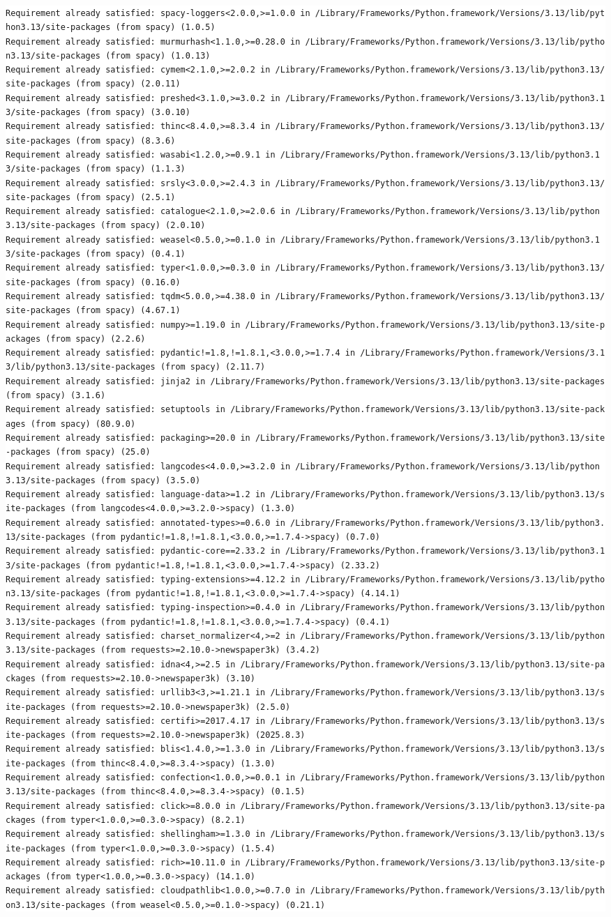     Requirement already satisfied: spacy-loggers<2.0.0,>=1.0.0 in /Library/Frameworks/Python.framework/Versions/3.13/lib/python3.13/site-packages (from spacy) (1.0.5)
    Requirement already satisfied: murmurhash<1.1.0,>=0.28.0 in /Library/Frameworks/Python.framework/Versions/3.13/lib/python3.13/site-packages (from spacy) (1.0.13)
    Requirement already satisfied: cymem<2.1.0,>=2.0.2 in /Library/Frameworks/Python.framework/Versions/3.13/lib/python3.13/site-packages (from spacy) (2.0.11)
    Requirement already satisfied: preshed<3.1.0,>=3.0.2 in /Library/Frameworks/Python.framework/Versions/3.13/lib/python3.13/site-packages (from spacy) (3.0.10)
    Requirement already satisfied: thinc<8.4.0,>=8.3.4 in /Library/Frameworks/Python.framework/Versions/3.13/lib/python3.13/site-packages (from spacy) (8.3.6)
    Requirement already satisfied: wasabi<1.2.0,>=0.9.1 in /Library/Frameworks/Python.framework/Versions/3.13/lib/python3.13/site-packages (from spacy) (1.1.3)
    Requirement already satisfied: srsly<3.0.0,>=2.4.3 in /Library/Frameworks/Python.framework/Versions/3.13/lib/python3.13/site-packages (from spacy) (2.5.1)
    Requirement already satisfied: catalogue<2.1.0,>=2.0.6 in /Library/Frameworks/Python.framework/Versions/3.13/lib/python3.13/site-packages (from spacy) (2.0.10)
    Requirement already satisfied: weasel<0.5.0,>=0.1.0 in /Library/Frameworks/Python.framework/Versions/3.13/lib/python3.13/site-packages (from spacy) (0.4.1)
    Requirement already satisfied: typer<1.0.0,>=0.3.0 in /Library/Frameworks/Python.framework/Versions/3.13/lib/python3.13/site-packages (from spacy) (0.16.0)
    Requirement already satisfied: tqdm<5.0.0,>=4.38.0 in /Library/Frameworks/Python.framework/Versions/3.13/lib/python3.13/site-packages (from spacy) (4.67.1)
    Requirement already satisfied: numpy>=1.19.0 in /Library/Frameworks/Python.framework/Versions/3.13/lib/python3.13/site-packages (from spacy) (2.2.6)
    Requirement already satisfied: pydantic!=1.8,!=1.8.1,<3.0.0,>=1.7.4 in /Library/Frameworks/Python.framework/Versions/3.13/lib/python3.13/site-packages (from spacy) (2.11.7)
    Requirement already satisfied: jinja2 in /Library/Frameworks/Python.framework/Versions/3.13/lib/python3.13/site-packages (from spacy) (3.1.6)
    Requirement already satisfied: setuptools in /Library/Frameworks/Python.framework/Versions/3.13/lib/python3.13/site-packages (from spacy) (80.9.0)
    Requirement already satisfied: packaging>=20.0 in /Library/Frameworks/Python.framework/Versions/3.13/lib/python3.13/site-packages (from spacy) (25.0)
    Requirement already satisfied: langcodes<4.0.0,>=3.2.0 in /Library/Frameworks/Python.framework/Versions/3.13/lib/python3.13/site-packages (from spacy) (3.5.0)
    Requirement already satisfied: language-data>=1.2 in /Library/Frameworks/Python.framework/Versions/3.13/lib/python3.13/site-packages (from langcodes<4.0.0,>=3.2.0->spacy) (1.3.0)
    Requirement already satisfied: annotated-types>=0.6.0 in /Library/Frameworks/Python.framework/Versions/3.13/lib/python3.13/site-packages (from pydantic!=1.8,!=1.8.1,<3.0.0,>=1.7.4->spacy) (0.7.0)
    Requirement already satisfied: pydantic-core==2.33.2 in /Library/Frameworks/Python.framework/Versions/3.13/lib/python3.13/site-packages (from pydantic!=1.8,!=1.8.1,<3.0.0,>=1.7.4->spacy) (2.33.2)
    Requirement already satisfied: typing-extensions>=4.12.2 in /Library/Frameworks/Python.framework/Versions/3.13/lib/python3.13/site-packages (from pydantic!=1.8,!=1.8.1,<3.0.0,>=1.7.4->spacy) (4.14.1)
    Requirement already satisfied: typing-inspection>=0.4.0 in /Library/Frameworks/Python.framework/Versions/3.13/lib/python3.13/site-packages (from pydantic!=1.8,!=1.8.1,<3.0.0,>=1.7.4->spacy) (0.4.1)
    Requirement already satisfied: charset_normalizer<4,>=2 in /Library/Frameworks/Python.framework/Versions/3.13/lib/python3.13/site-packages (from requests>=2.10.0->newspaper3k) (3.4.2)
    Requirement already satisfied: idna<4,>=2.5 in /Library/Frameworks/Python.framework/Versions/3.13/lib/python3.13/site-packages (from requests>=2.10.0->newspaper3k) (3.10)
    Requirement already satisfied: urllib3<3,>=1.21.1 in /Library/Frameworks/Python.framework/Versions/3.13/lib/python3.13/site-packages (from requests>=2.10.0->newspaper3k) (2.5.0)
    Requirement already satisfied: certifi>=2017.4.17 in /Library/Frameworks/Python.framework/Versions/3.13/lib/python3.13/site-packages (from requests>=2.10.0->newspaper3k) (2025.8.3)
    Requirement already satisfied: blis<1.4.0,>=1.3.0 in /Library/Frameworks/Python.framework/Versions/3.13/lib/python3.13/site-packages (from thinc<8.4.0,>=8.3.4->spacy) (1.3.0)
    Requirement already satisfied: confection<1.0.0,>=0.0.1 in /Library/Frameworks/Python.framework/Versions/3.13/lib/python3.13/site-packages (from thinc<8.4.0,>=8.3.4->spacy) (0.1.5)
    Requirement already satisfied: click>=8.0.0 in /Library/Frameworks/Python.framework/Versions/3.13/lib/python3.13/site-packages (from typer<1.0.0,>=0.3.0->spacy) (8.2.1)
    Requirement already satisfied: shellingham>=1.3.0 in /Library/Frameworks/Python.framework/Versions/3.13/lib/python3.13/site-packages (from typer<1.0.0,>=0.3.0->spacy) (1.5.4)
    Requirement already satisfied: rich>=10.11.0 in /Library/Frameworks/Python.framework/Versions/3.13/lib/python3.13/site-packages (from typer<1.0.0,>=0.3.0->spacy) (14.1.0)
    Requirement already satisfied: cloudpathlib<1.0.0,>=0.7.0 in /Library/Frameworks/Python.framework/Versions/3.13/lib/python3.13/site-packages (from weasel<0.5.0,>=0.1.0->spacy) (0.21.1)